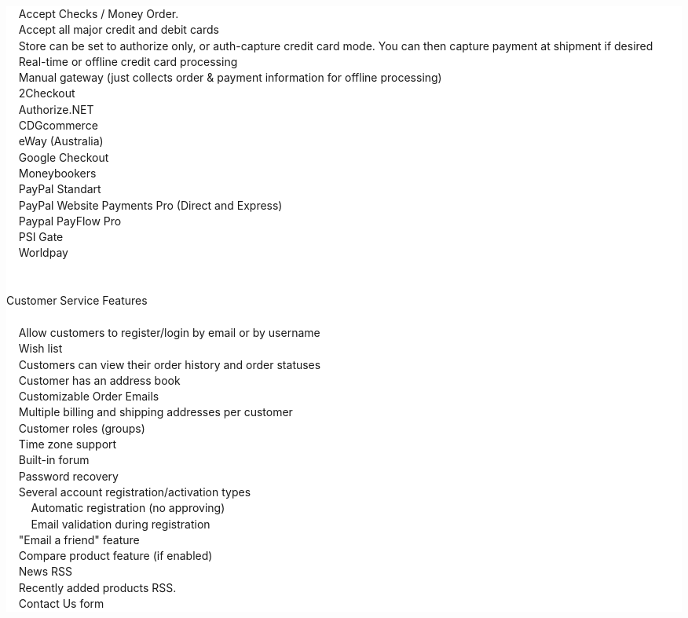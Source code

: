 &nbsp;&nbsp;&nbsp; Accept Checks / Money Order.<br>
&nbsp;&nbsp;&nbsp; Accept all major credit and debit cards<br>
&nbsp;&nbsp;&nbsp; Store can be set to authorize only, or auth-capture credit card mode. You can then capture payment at shipment if desired<br>
&nbsp;&nbsp;&nbsp; Real-time or offline credit card processing<br>
&nbsp;&nbsp;&nbsp; Manual gateway (just collects order &amp; payment information for offline processing)<br>
&nbsp;&nbsp;&nbsp; 2Checkout<br>
&nbsp;&nbsp;&nbsp; Authorize.NET<br>
&nbsp;&nbsp;&nbsp; CDGcommerce<br>
&nbsp;&nbsp;&nbsp; eWay (Australia)<br>
&nbsp;&nbsp;&nbsp; Google Checkout<br>
&nbsp;&nbsp;&nbsp; Moneybookers<br>
&nbsp;&nbsp;&nbsp; PayPal Standart<br>
&nbsp;&nbsp;&nbsp; PayPal Website Payments Pro (Direct and Express)<br>
&nbsp;&nbsp;&nbsp; Paypal PayFlow Pro<br>
&nbsp;&nbsp;&nbsp; PSI Gate<br>
&nbsp;&nbsp;&nbsp; Worldpay<br>
<br>
<br>
Customer Service Features<br>
<br>
&nbsp;&nbsp;&nbsp; Allow customers to register/login by email or by username<br>
&nbsp;&nbsp;&nbsp; Wish list<br>
&nbsp;&nbsp;&nbsp; Customers can view their order history and order statuses<br>
&nbsp;&nbsp;&nbsp; Customer has an address book<br>
&nbsp;&nbsp;&nbsp; Customizable Order Emails<br>
&nbsp;&nbsp;&nbsp; Multiple billing and shipping addresses per customer<br>
&nbsp;&nbsp;&nbsp; Customer roles (groups)<br>
&nbsp;&nbsp;&nbsp; Time zone support<br>
&nbsp;&nbsp;&nbsp; Built-in forum<br>
&nbsp;&nbsp;&nbsp; Password recovery<br>
&nbsp;&nbsp;&nbsp; Several account registration/activation types<br>
&nbsp;&nbsp;&nbsp;&nbsp;&nbsp;&nbsp;&nbsp; Automatic registration (no approving)<br>
&nbsp;&nbsp;&nbsp;&nbsp;&nbsp;&nbsp;&nbsp; Email validation during registration<br>
&nbsp;&nbsp;&nbsp; &quot;Email a friend&quot; feature<br>
&nbsp;&nbsp;&nbsp; Compare product feature (if enabled)<br>
&nbsp;&nbsp;&nbsp; News RSS<br>
&nbsp;&nbsp;&nbsp; Recently added products RSS.<br>
&nbsp;&nbsp;&nbsp; Contact Us form</p>
